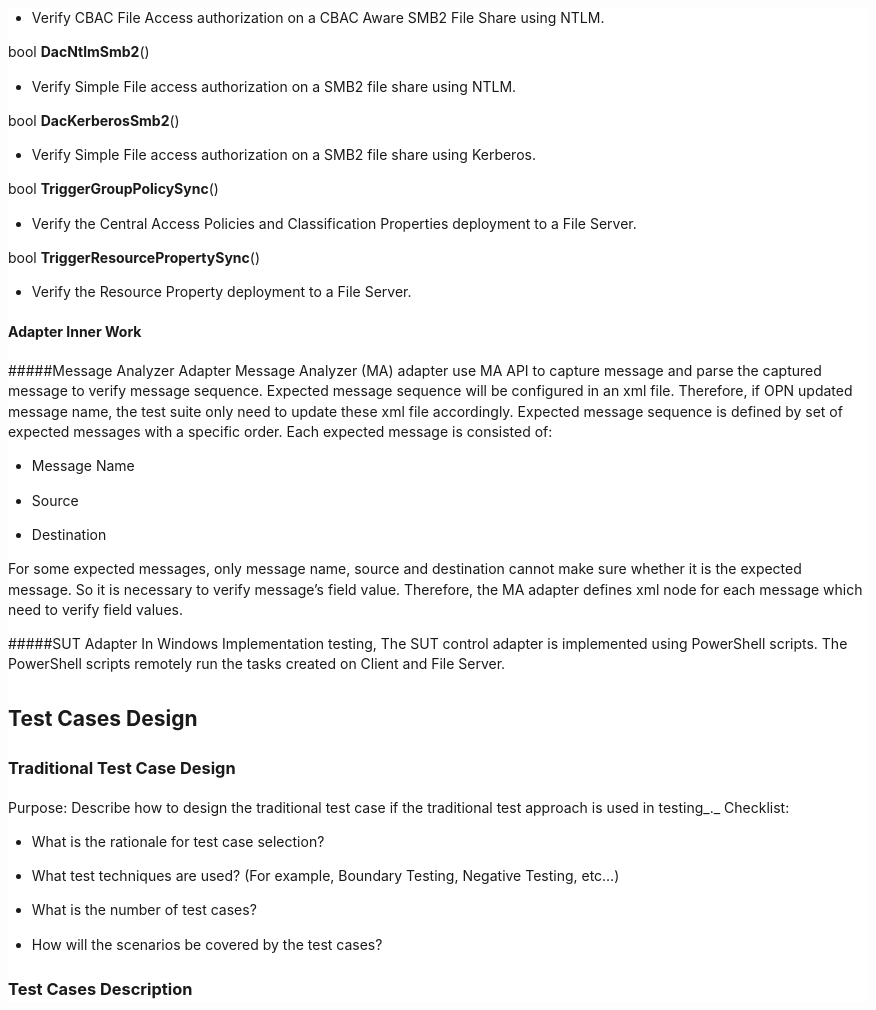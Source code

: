 * Verify CBAC File Access authorization on a CBAC Aware SMB2 File Share using NTLM.

bool **DacNtlmSmb2**()

* Verify Simple File access authorization on a SMB2 file share using NTLM.

bool **DacKerberosSmb2**()

* Verify Simple File access authorization on a SMB2 file share using Kerberos.

bool **TriggerGroupPolicySync**()

* Verify the Central Access Policies and Classification Properties deployment to a File Server.

bool **TriggerResourcePropertySync**()

* Verify the Resource Property deployment to a File Server.

#### <a name="_Toc426559918"/>Adapter Inner Work

#####Message Analyzer Adapter
Message Analyzer (MA) adapter use MA API to capture message and parse the captured message to verify message sequence.
Expected message sequence will be configured in an xml file. Therefore, if OPN updated message name, the test suite only need to update these xml file accordingly.
Expected message sequence is defined by set of expected messages with a specific order. Each expected message is consisted of:

* Message Name

* Source

* Destination

For some expected messages, only message name, source and destination cannot make sure whether it is the expected message. So it is necessary to verify message’s field value. Therefore, the MA adapter defines xml node for each message which need to verify field values. 

#####SUT Adapter
In Windows Implementation testing, The SUT control adapter is implemented using PowerShell scripts. The PowerShell scripts remotely run the tasks created on Client and File Server.

## <a name="_Toc426559919"/>Test Cases Design

### <a name="_Toc426559920"/>Traditional Test Case Design 
Purpose:
Describe how to design the traditional test case if the traditional test approach is used in testing_._
Checklist:

* What is the rationale for test case selection?

* What test techniques are used?  (For example, Boundary Testing, Negative Testing, etc…)

* What is the number of test cases?

* How will the scenarios be covered by the test cases?

### <a name="_Toc426559921"/>Test Cases Description 
